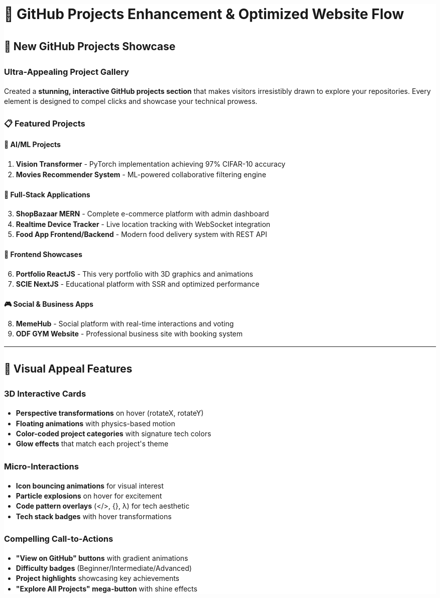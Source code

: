 # 🚀 GitHub Projects Enhancement & Optimized Website Flow

## 🎯 New GitHub Projects Showcase

### **Ultra-Appealing Project Gallery**
Created a **stunning, interactive GitHub projects section** that makes visitors irresistibly drawn to explore your repositories. Every element is designed to compel clicks and showcase your technical prowess.

### **📋 Featured Projects**

#### **🧠 AI/ML Projects**
1. **Vision Transformer** - PyTorch implementation achieving 97% CIFAR-10 accuracy
2. **Movies Recommender System** - ML-powered collaborative filtering engine

#### **🛒 Full-Stack Applications**
3. **ShopBazaar MERN** - Complete e-commerce platform with admin dashboard
4. **Realtime Device Tracker** - Live location tracking with WebSocket integration
5. **Food App Frontend/Backend** - Modern food delivery system with REST API

#### **🎨 Frontend Showcases**
6. **Portfolio ReactJS** - This very portfolio with 3D graphics and animations
7. **SCIE NextJS** - Educational platform with SSR and optimized performance

#### **🎮 Social & Business Apps**
8. **MemeHub** - Social platform with real-time interactions and voting
9. **ODF GYM Website** - Professional business site with booking system

---

## 🎨 **Visual Appeal Features**

### **3D Interactive Cards**
- **Perspective transformations** on hover (rotateX, rotateY)
- **Floating animations** with physics-based motion
- **Color-coded project categories** with signature tech colors
- **Glow effects** that match each project's theme

### **Micro-Interactions**
- **Icon bouncing animations** for visual interest
- **Particle explosions** on hover for excitement
- **Code pattern overlays** (</>, {}, λ) for tech aesthetic
- **Tech stack badges** with hover transformations

### **Compelling Call-to-Actions**
- **"View on GitHub" buttons** with gradient animations
- **Difficulty badges** (Beginner/Intermediate/Advanced)
- **Project highlights** showcasing key achievements
- **"Explore All Projects" mega-button** with shine effects
